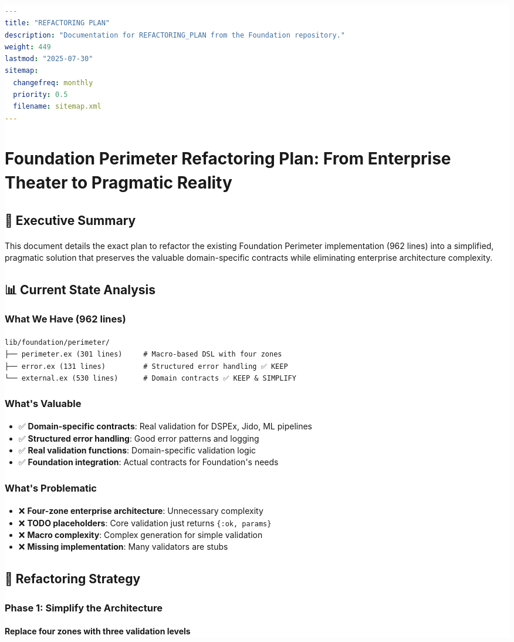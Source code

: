 ```yaml
---
title: "REFACTORING PLAN"
description: "Documentation for REFACTORING_PLAN from the Foundation repository."
weight: 449
lastmod: "2025-07-30"
sitemap:
  changefreq: monthly
  priority: 0.5
  filename: sitemap.xml
---
```


# Foundation Perimeter Refactoring Plan: From Enterprise Theater to Pragmatic Reality

## 🎯 **Executive Summary**

This document details the exact plan to refactor the existing Foundation Perimeter implementation (962 lines) into a simplified, pragmatic solution that preserves the valuable domain-specific contracts while eliminating enterprise architecture complexity.

## 📊 **Current State Analysis**

### **What We Have (962 lines)**
```
lib/foundation/perimeter/
├── perimeter.ex (301 lines)     # Macro-based DSL with four zones
├── error.ex (131 lines)         # Structured error handling ✅ KEEP
└── external.ex (530 lines)      # Domain contracts ✅ KEEP & SIMPLIFY
```

### **What's Valuable**
- ✅ **Domain-specific contracts**: Real validation for DSPEx, Jido, ML pipelines
- ✅ **Structured error handling**: Good error patterns and logging
- ✅ **Real validation functions**: Domain-specific validation logic
- ✅ **Foundation integration**: Actual contracts for Foundation's needs

### **What's Problematic**
- ❌ **Four-zone enterprise architecture**: Unnecessary complexity
- ❌ **TODO placeholders**: Core validation just returns `{:ok, params}`
- ❌ **Macro complexity**: Complex generation for simple validation
- ❌ **Missing implementation**: Many validators are stubs

## 🚀 **Refactoring Strategy**

### **Phase 1: Simplify the Architecture**
**Replace four zones with three validation levels**
